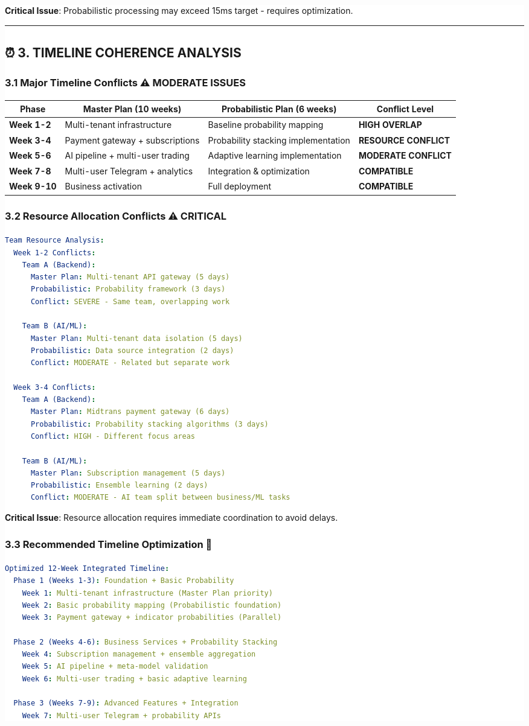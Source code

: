 **Critical Issue**: Probabilistic processing may exceed 15ms target - requires optimization.

---

## ⏰ **3. TIMELINE COHERENCE ANALYSIS**

### **3.1 Major Timeline Conflicts** ⚠️ **MODERATE ISSUES**

| Phase | Master Plan (10 weeks) | Probabilistic Plan (6 weeks) | Conflict Level |
|---|---|---|---|
| **Week 1-2** | Multi-tenant infrastructure | Baseline probability mapping | **HIGH OVERLAP** |
| **Week 3-4** | Payment gateway + subscriptions | Probability stacking implementation | **RESOURCE CONFLICT** |
| **Week 5-6** | AI pipeline + multi-user trading | Adaptive learning implementation | **MODERATE CONFLICT** |
| **Week 7-8** | Multi-user Telegram + analytics | Integration & optimization | **COMPATIBLE** |
| **Week 9-10** | Business activation | Full deployment | **COMPATIBLE** |

### **3.2 Resource Allocation Conflicts** ⚠️ **CRITICAL**

```yaml
Team Resource Analysis:
  Week 1-2 Conflicts:
    Team A (Backend):
      Master Plan: Multi-tenant API gateway (5 days)
      Probabilistic: Probability framework (3 days)
      Conflict: SEVERE - Same team, overlapping work

    Team B (AI/ML):
      Master Plan: Multi-tenant data isolation (5 days)
      Probabilistic: Data source integration (2 days)
      Conflict: MODERATE - Related but separate work

  Week 3-4 Conflicts:
    Team A (Backend):
      Master Plan: Midtrans payment gateway (6 days)
      Probabilistic: Probability stacking algorithms (3 days)
      Conflict: HIGH - Different focus areas

    Team B (AI/ML):
      Master Plan: Subscription management (5 days)
      Probabilistic: Ensemble learning (2 days)
      Conflict: MODERATE - AI team split between business/ML tasks
```

**Critical Issue**: Resource allocation requires immediate coordination to avoid delays.

### **3.3 Recommended Timeline Optimization** 🎯

```yaml
Optimized 12-Week Integrated Timeline:
  Phase 1 (Weeks 1-3): Foundation + Basic Probability
    Week 1: Multi-tenant infrastructure (Master Plan priority)
    Week 2: Basic probability mapping (Probabilistic foundation)
    Week 3: Payment gateway + indicator probabilities (Parallel)

  Phase 2 (Weeks 4-6): Business Services + Probability Stacking
    Week 4: Subscription management + ensemble aggregation
    Week 5: AI pipeline + meta-model validation
    Week 6: Multi-user trading + basic adaptive learning

  Phase 3 (Weeks 7-9): Advanced Features + Integration
    Week 7: Multi-user Telegram + probability APIs
```